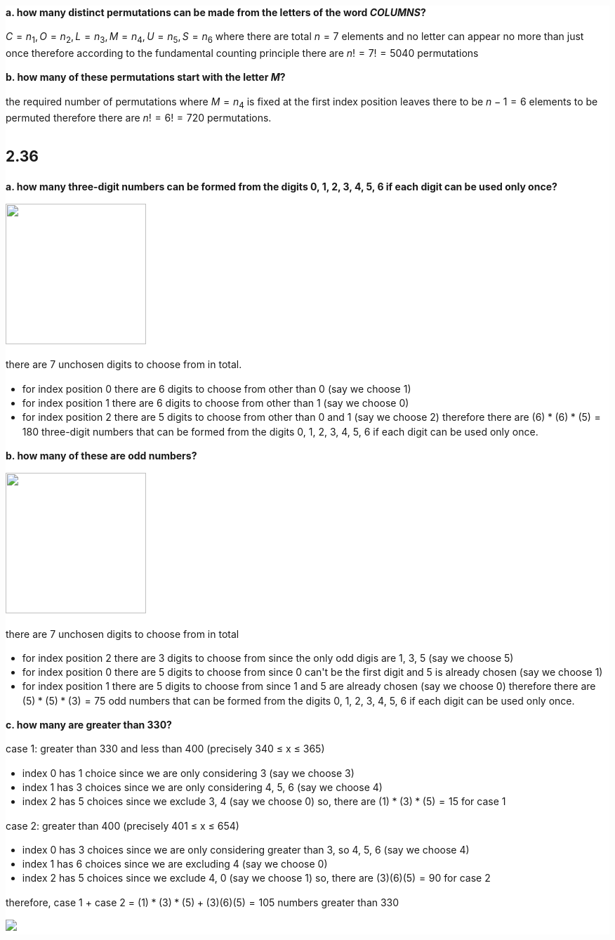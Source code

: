 **a.  how many distinct permutations can be made from the letters of the word _COLUMNS_?**

$C = n_{1}, O = n_{2}, L = n_{3}, M = n_{4}, U = n_{5}, S = n_{6}$
where there are total $n = 7$ elements and no letter can appear no more than just once therefore according to the fundamental counting principle there are $n! = 7! = 5040$ permutations

**b.  how many of these permutations start with the letter _M_?**

the required number of permutations where $M = n_{4}$ is fixed at the first index position leaves there to be $n - 1 = 6$ elements to be permuted therefore there are $n! = 6! = 720$ permutations.
## 2.36

**a.  how many three-digit numbers can be formed from the digits 0, 1, 2, 3, 4, 5, 6 if each digit can be used only once?**

<img src="https://user-images.githubusercontent.com/65584733/217289039-4407d8a6-84ad-4b7a-91ff-cd0aeb77de1c.png" width="200" height="200">

there are 7 unchosen digits to choose from in total.  
- for index position 0 there are 6 digits to choose from other than 0 (say we choose 1)
- for index position 1 there are 6 digits to choose from other than 1 (say we choose 0)
- for index position 2 there are 5 digits to choose from other than 0 and 1 (say we choose 2)
therefore there are $(6)*(6)*(5) = 180$ three-digit numbers that can be formed from the digits 0, 1, 2, 3, 4, 5, 6 if each digit can be used only once.

**b.  how many of these are odd numbers?**

<img src="https://user-images.githubusercontent.com/65584733/217299141-90850f84-b3e7-48f8-975f-f6e3ae82be53.png" width="200" height="200">

there are 7 unchosen digits to choose from in total
- for index position 2 there are 3 digits to choose from since the only odd digis are 1, 3, 5 (say we choose 5)
- for index position 0 there are 5 digits to choose from since 0 can't be the first digit and 5 is already chosen (say we choose 1)
- for index position 1 there are 5 digits to choose from since 1 and 5 are already chosen (say we choose 0)
therefore there are $(5)*(5)*(3) = 75$ odd numbers that can be formed from the digits 0, 1, 2, 3, 4, 5, 6 if each digit can be used only once.

**c.  how many are greater than 330?**

case 1:  greater than 330 and less than 400 (precisely 340 ≤ x ≤ 365)
- index 0 has 1 choice since we are only considering 3 (say we choose 3)
- index 1 has 3 choices since we are only considering 4, 5, 6 (say we choose 4)
- index 2 has 5 choices since we exclude 3, 4 (say we choose 0)
so, there are $(1)*(3)*(5) = 15$ for case 1

case 2:  greater than 400 (precisely 401 ≤ x ≤ 654)
- index 0 has 3 choices since we are only considering greater than 3, so 4, 5, 6 (say we choose 4)
- index 1 has 6 choices since we are excluding 4 (say we choose 0)
- index 2 has 5 choices since we exclude 4, 0 (say we choose 1)
so, there are $(3)(6)(5) = 90$ for case 2

therefore, case 1 + case 2 = $(1)*(3)*(5) + (3)(6)(5) = 105$ numbers greater than 330


<img src="https://user-images.githubusercontent.com/65584733/217298997-0b3b6e1f-5fc6-4ebb-84fc-ec975d0f36c4.png" height="300">
